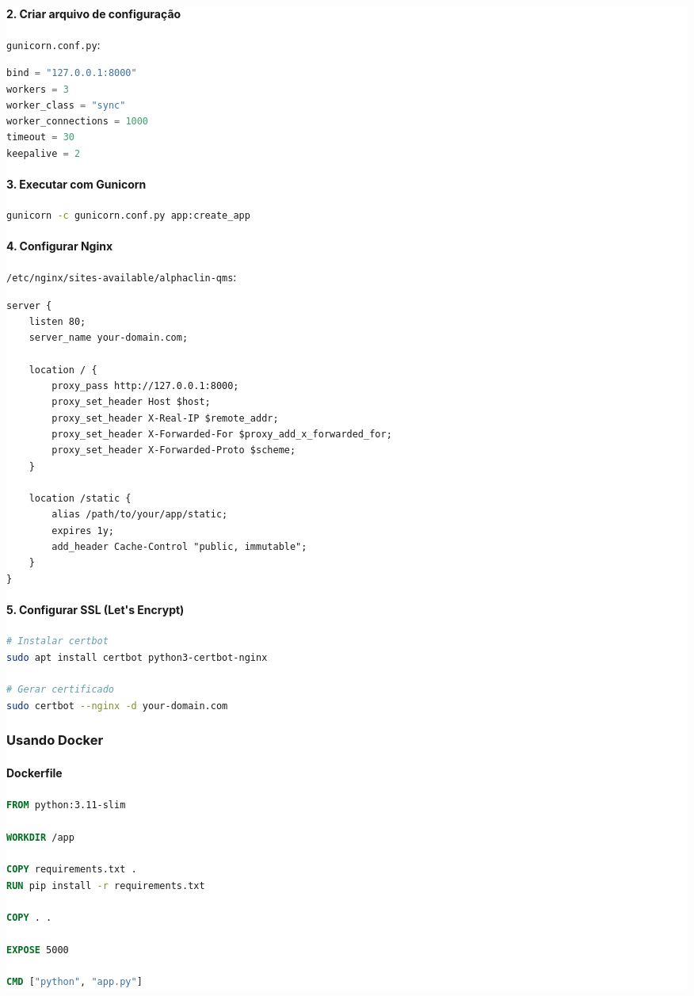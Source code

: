 #### 2. Criar arquivo de configuração
`gunicorn.conf.py`:
```python
bind = "127.0.0.1:8000"
workers = 3
worker_class = "sync"
worker_connections = 1000
timeout = 30
keepalive = 2
```

#### 3. Executar com Gunicorn
```bash
gunicorn -c gunicorn.conf.py app:create_app
```

#### 4. Configurar Nginx
`/etc/nginx/sites-available/alphaclin-qms`:
```nginx
server {
    listen 80;
    server_name your-domain.com;

    location / {
        proxy_pass http://127.0.0.1:8000;
        proxy_set_header Host $host;
        proxy_set_header X-Real-IP $remote_addr;
        proxy_set_header X-Forwarded-For $proxy_add_x_forwarded_for;
        proxy_set_header X-Forwarded-Proto $scheme;
    }

    location /static {
        alias /path/to/your/app/static;
        expires 1y;
        add_header Cache-Control "public, immutable";
    }
}
```

#### 5. Configurar SSL (Let's Encrypt)
```bash
# Instalar certbot
sudo apt install certbot python3-certbot-nginx

# Gerar certificado
sudo certbot --nginx -d your-domain.com
```

### Usando Docker

#### Dockerfile
```dockerfile
FROM python:3.11-slim

WORKDIR /app

COPY requirements.txt .
RUN pip install -r requirements.txt

COPY . .

EXPOSE 5000

CMD ["python", "app.py"]
```
